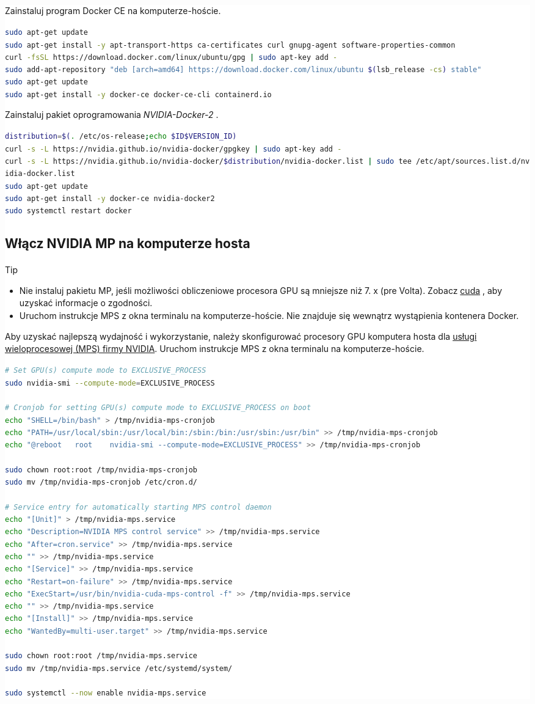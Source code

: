 Zainstaluj program Docker CE na komputerze-hoście.

```bash
sudo apt-get update
sudo apt-get install -y apt-transport-https ca-certificates curl gnupg-agent software-properties-common
curl -fsSL https://download.docker.com/linux/ubuntu/gpg | sudo apt-key add -
sudo add-apt-repository "deb [arch=amd64] https://download.docker.com/linux/ubuntu $(lsb_release -cs) stable"
sudo apt-get update
sudo apt-get install -y docker-ce docker-ce-cli containerd.io
```

Zainstaluj pakiet oprogramowania *NVIDIA-Docker-2* .

```bash
distribution=$(. /etc/os-release;echo $ID$VERSION_ID)
curl -s -L https://nvidia.github.io/nvidia-docker/gpgkey | sudo apt-key add -
curl -s -L https://nvidia.github.io/nvidia-docker/$distribution/nvidia-docker.list | sudo tee /etc/apt/sources.list.d/nvidia-docker.list
sudo apt-get update
sudo apt-get install -y docker-ce nvidia-docker2
sudo systemctl restart docker
```

## <a name="enable-nvidia-mps-on-the-host-computer"></a>Włącz NVIDIA MP na komputerze hosta

> [!TIP]
> * Nie instaluj pakietu MP, jeśli możliwości obliczeniowe procesora GPU są mniejsze niż 7. x (pre Volta). Zobacz [cuda](https://docs.nvidia.com/deploy/cuda-compatibility/index.html#support-title) , aby uzyskać informacje o zgodności. 
> * Uruchom instrukcje MPS z okna terminalu na komputerze-hoście. Nie znajduje się wewnątrz wystąpienia kontenera Docker.

Aby uzyskać najlepszą wydajność i wykorzystanie, należy skonfigurować procesory GPU komputera hosta dla [usługi wieloprocesowej (MPS) firmy NVIDIA](https://docs.nvidia.com/deploy/pdf/CUDA_Multi_Process_Service_Overview.pdf). Uruchom instrukcje MPS z okna terminalu na komputerze-hoście.

```bash
# Set GPU(s) compute mode to EXCLUSIVE_PROCESS
sudo nvidia-smi --compute-mode=EXCLUSIVE_PROCESS

# Cronjob for setting GPU(s) compute mode to EXCLUSIVE_PROCESS on boot
echo "SHELL=/bin/bash" > /tmp/nvidia-mps-cronjob
echo "PATH=/usr/local/sbin:/usr/local/bin:/sbin:/bin:/usr/sbin:/usr/bin" >> /tmp/nvidia-mps-cronjob
echo "@reboot   root    nvidia-smi --compute-mode=EXCLUSIVE_PROCESS" >> /tmp/nvidia-mps-cronjob

sudo chown root:root /tmp/nvidia-mps-cronjob
sudo mv /tmp/nvidia-mps-cronjob /etc/cron.d/

# Service entry for automatically starting MPS control daemon
echo "[Unit]" > /tmp/nvidia-mps.service
echo "Description=NVIDIA MPS control service" >> /tmp/nvidia-mps.service
echo "After=cron.service" >> /tmp/nvidia-mps.service
echo "" >> /tmp/nvidia-mps.service
echo "[Service]" >> /tmp/nvidia-mps.service
echo "Restart=on-failure" >> /tmp/nvidia-mps.service
echo "ExecStart=/usr/bin/nvidia-cuda-mps-control -f" >> /tmp/nvidia-mps.service
echo "" >> /tmp/nvidia-mps.service
echo "[Install]" >> /tmp/nvidia-mps.service
echo "WantedBy=multi-user.target" >> /tmp/nvidia-mps.service

sudo chown root:root /tmp/nvidia-mps.service
sudo mv /tmp/nvidia-mps.service /etc/systemd/system/

sudo systemctl --now enable nvidia-mps.service
```